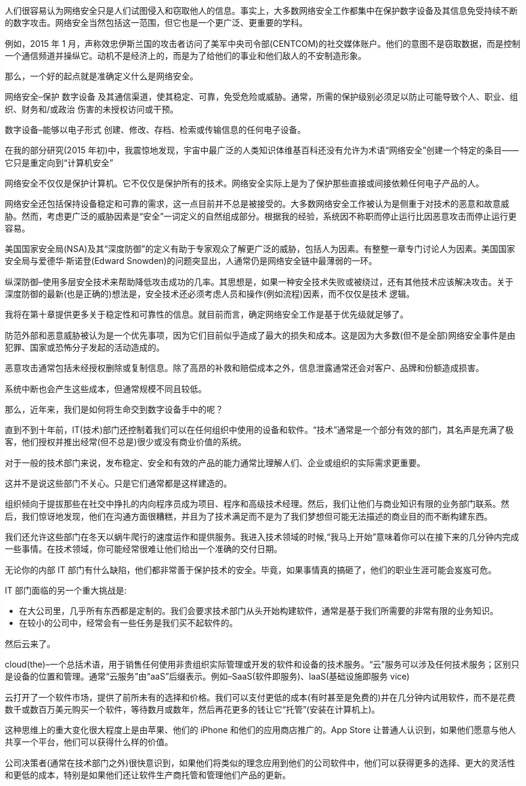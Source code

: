 人们很容易认为网络安全只是人们试图侵入和窃取他人的信息。事实上，大多数网络安全工作都集中在保护数字设备及其信息免受持续不断的数字攻击。网络安全当然包括这一范围，但它也是一个更广泛、更重要的学科。

例如，2015 年 1 月，声称效忠伊斯兰国的攻击者访问了美军中央司令部(CENTCOM)的社交媒体账户。他们的意图不是窃取数据，而是控制一个通信频道并操纵它。动机不是经济上的，而是为了给他们的事业和他们敌人的不安制造形象。

那么，一个好的起点就是准确定义什么是网络安全。

网络安全–保护 数字设备 及其通信渠道，使其稳定、可靠，免受危险或威胁。通常，所需的保护级别必须足以防止可能导致个人、职业、组织、财务和/或政治 伤害的未授权访问或干预。

数字设备–能够以电子形式 创建、修改、存档、检索或传输信息的任何电子设备。

在我的部分研究(2015 年初)中，我震惊地发现，宇宙中最广泛的人类知识体维基百科还没有允许为术语“网络安全”创建一个特定的条目——它只是重定向到“计算机安全”

网络安全不仅仅是保护计算机。它不仅仅是保护所有的技术。网络安全实际上是为了保护那些直接或间接依赖任何电子产品的人。

网络安全还包括保持设备稳定和可靠的需求，这一点目前并不总是被接受的。大多数网络安全工作被认为是侧重于对技术的恶意和故意威胁。然而，考虑更广泛的威胁因素是“安全”一词定义的自然组成部分。根据我的经验，系统因不称职而停止运行比因恶意攻击而停止运行更容易。

美国国家安全局(NSA)及其“深度防御”的定义有助于专家观众了解更广泛的威胁，包括人为因素。有整整一章专门讨论人为因素。美国国家安全局与爱德华·斯诺登(Edward Snowden)的问题突显出，人通常仍是网络安全链中最薄弱的一环。

纵深防御–使用多层安全技术来帮助降低攻击成功的几率。其思想是，如果一种安全技术失败或被绕过，还有其他技术应该解决攻击。关于深度防御的最新(也是正确的)想法是，安全技术还必须考虑人员和操作(例如流程)因素，而不仅仅是技术 逻辑。

我将在第十章提供更多关于稳定性和可靠性的信息。就目前而言，确定网络安全工作是基于优先级就足够了。

防范外部和恶意威胁被认为是一个优先事项，因为它们目前似乎造成了最大的损失和成本。这是因为大多数(但不是全部)网络安全事件是由犯罪、国家或恐怖分子发起的活动造成的。

恶意攻击通常包括未经授权删除或复制信息。除了高昂的补救和赔偿成本之外，信息泄露通常还会对客户、品牌和份额造成损害。

系统中断也会产生这些成本，但通常规模不同且较低。

那么，近年来，我们是如何将生命交到数字设备手中的呢？

直到不到十年前，IT(技术)部门还控制着我们可以在任何组织中使用的设备和软件。“技术”通常是一个部分有效的部门，其名声是充满了极客，他们授权并推出经常(但不总是)很少或没有商业价值的系统。

对于一般的技术部门来说，发布稳定、安全和有效的产品的能力通常比理解人们、企业或组织的实际需求更重要。

这并不是说这些部门不关心。只是它们通常都是这样建造的。

组织倾向于提拔那些在社交中挣扎的内向程序员成为项目、程序和高级技术经理。然后，我们让他们与商业知识有限的业务部门联系。然后，我们惊讶地发现，他们在沟通方面很糟糕，并且为了技术满足而不是为了我们梦想但可能无法描述的商业目的而不断构建东西。

我们还允许这些部门在冬天以蜗牛爬行的速度运作和提供服务。我进入技术领域的时候,“我马上开始”意味着你可以在接下来的几分钟内完成一些事情。在技术领域，你可能经常很难让他们给出一个准确的交付日期。

无论你的内部 IT 部门有什么缺陷，他们都非常善于保护技术的安全。毕竟，如果事情真的搞砸了，他们的职业生涯可能会岌岌可危。

IT 部门面临的另一个重大挑战是:

*   在大公司里，几乎所有东西都是定制的。我们会要求技术部门从头开始构建软件，通常是基于我们所需要的非常有限的业务知识。
*   在较小的公司中，经常会有一些任务是我们买不起软件的。

然后云来了。

cloud(the)–一个总括术语，用于销售任何使用非贵组织实际管理或开发的软件和设备的技术服务。“云”服务可以涉及任何技术服务；区别只是设备的位置和管理。通常“云服务”由“aaS”后缀表示。例如–SaaS(软件即服务)、IaaS(基础设施即服务 vice)

云打开了一个软件市场，提供了前所未有的选择和价格。我们可以支付更低的成本(有时甚至是免费的)并在几分钟内试用软件，而不是花费数千或数百万美元购买一个软件，等待数月或数年，然后再花更多的钱让它“托管”(安装在计算机上)。

这种思维上的重大变化很大程度上是由苹果、他们的 iPhone 和他们的应用商店推广的。App Store 让普通人认识到，如果他们愿意与他人共享一个平台，他们可以获得什么样的价值。

公司决策者(通常在技术部门之外)很快意识到，如果他们将类似的理念应用到他们的公司软件中，他们可以获得更多的选择、更大的灵活性和更低的成本，特别是如果他们还让软件生产商托管和管理他们产品的更新。
